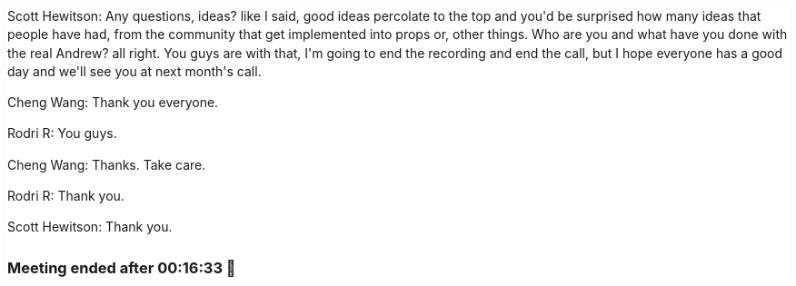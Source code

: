 Scott Hewitson: Any questions, ideas? like I said, good ideas percolate to the top and you'd be surprised how many ideas that people have had, from the community that get implemented into props or, other things. Who are you and what have you done with the real Andrew? all right. You guys are with that, I'm going to end the recording and end the call, but I hope everyone has a good day and we'll see you at next month's call.

Cheng Wang: Thank you everyone.

Rodri R: You guys.

Cheng Wang: Thanks. Take care.

Rodri R: Thank you.

Scott Hewitson: Thank you.


### Meeting ended after 00:16:33 👋

